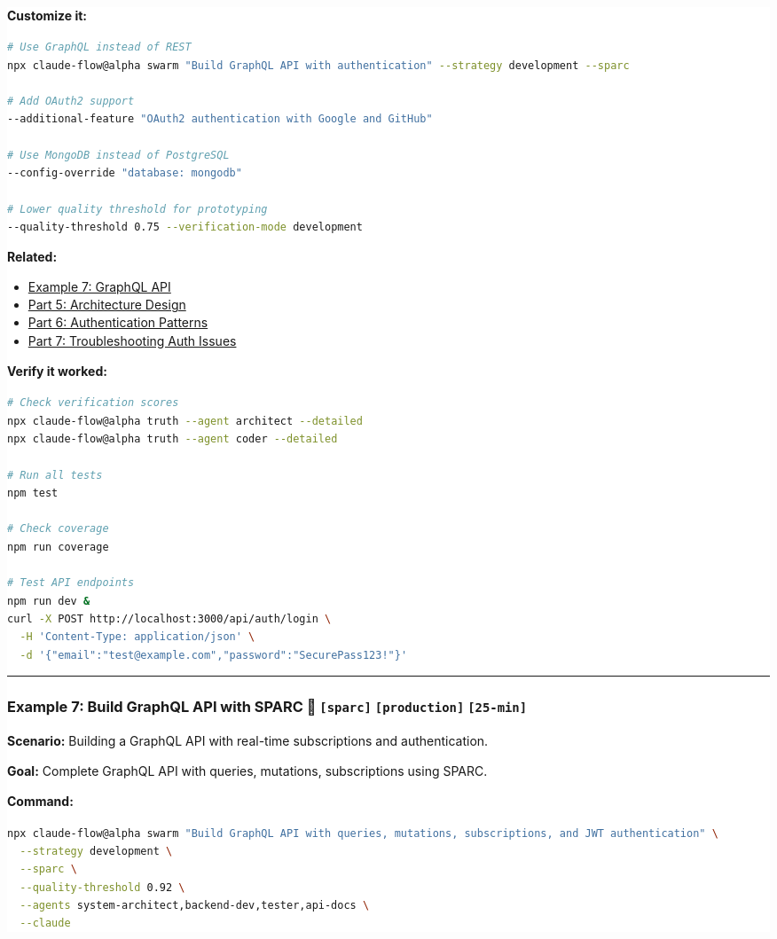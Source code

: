 **Customize it:**
```bash
# Use GraphQL instead of REST
npx claude-flow@alpha swarm "Build GraphQL API with authentication" --strategy development --sparc

# Add OAuth2 support
--additional-feature "OAuth2 authentication with Google and GitHub"

# Use MongoDB instead of PostgreSQL
--config-override "database: mongodb"

# Lower quality threshold for prototyping
--quality-threshold 0.75 --verification-mode development
```

**Related:**
- [Example 7: GraphQL API](#example-7)
- [Part 5: Architecture Design](#part-5-architecture-design)
- [Part 6: Authentication Patterns](#authentication-patterns)
- [Part 7: Troubleshooting Auth Issues](#troubleshooting-auth-issues)

**Verify it worked:**
```bash
# Check verification scores
npx claude-flow@alpha truth --agent architect --detailed
npx claude-flow@alpha truth --agent coder --detailed

# Run all tests
npm test

# Check coverage
npm run coverage

# Test API endpoints
npm run dev &
curl -X POST http://localhost:3000/api/auth/login \
  -H 'Content-Type: application/json' \
  -d '{"email":"test@example.com","password":"SecurePass123!"}'
```

---

### Example 7: Build GraphQL API with SPARC 🎯 `[sparc]` `[production]` `[25-min]`

**Scenario:** Building a GraphQL API with real-time subscriptions and authentication.

**Goal:** Complete GraphQL API with queries, mutations, subscriptions using SPARC.

**Command:**
```bash
npx claude-flow@alpha swarm "Build GraphQL API with queries, mutations, subscriptions, and JWT authentication" \
  --strategy development \
  --sparc \
  --quality-threshold 0.92 \
  --agents system-architect,backend-dev,tester,api-docs \
  --claude
```
